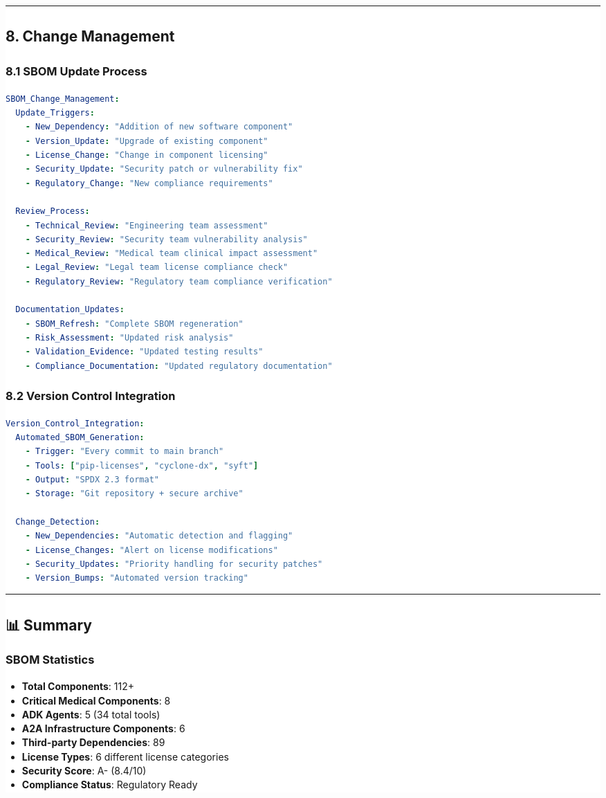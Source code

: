 
---

## 8. Change Management

### 8.1 SBOM Update Process

```yaml
SBOM_Change_Management:
  Update_Triggers:
    - New_Dependency: "Addition of new software component"
    - Version_Update: "Upgrade of existing component"
    - License_Change: "Change in component licensing"
    - Security_Update: "Security patch or vulnerability fix"
    - Regulatory_Change: "New compliance requirements"
    
  Review_Process:
    - Technical_Review: "Engineering team assessment"
    - Security_Review: "Security team vulnerability analysis"
    - Medical_Review: "Medical team clinical impact assessment"
    - Legal_Review: "Legal team license compliance check"
    - Regulatory_Review: "Regulatory team compliance verification"
    
  Documentation_Updates:
    - SBOM_Refresh: "Complete SBOM regeneration"
    - Risk_Assessment: "Updated risk analysis"
    - Validation_Evidence: "Updated testing results"
    - Compliance_Documentation: "Updated regulatory documentation"
```

### 8.2 Version Control Integration

```yaml
Version_Control_Integration:
  Automated_SBOM_Generation:
    - Trigger: "Every commit to main branch"
    - Tools: ["pip-licenses", "cyclone-dx", "syft"]
    - Output: "SPDX 2.3 format"
    - Storage: "Git repository + secure archive"
    
  Change_Detection:
    - New_Dependencies: "Automatic detection and flagging"
    - License_Changes: "Alert on license modifications"
    - Security_Updates: "Priority handling for security patches"
    - Version_Bumps: "Automated version tracking"
```

---

## 📊 Summary

### SBOM Statistics
- **Total Components**: 112+
- **Critical Medical Components**: 8
- **ADK Agents**: 5 (34 total tools)
- **A2A Infrastructure Components**: 6
- **Third-party Dependencies**: 89
- **License Types**: 6 different license categories
- **Security Score**: A- (8.4/10)
- **Compliance Status**: Regulatory Ready
